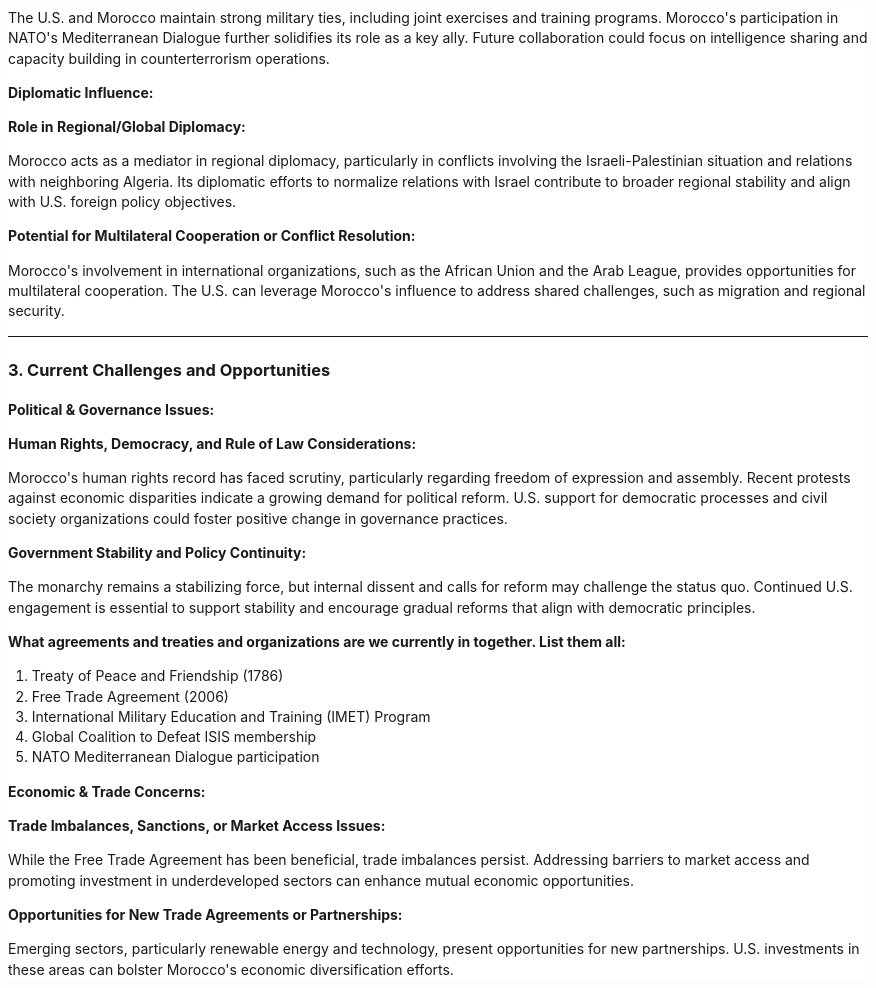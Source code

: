 The U.S. and Morocco maintain strong military ties, including joint exercises and training programs. Morocco's participation in NATO's Mediterranean Dialogue further solidifies its role as a key ally. Future collaboration could focus on intelligence sharing and capacity building in counterterrorism operations.

**Diplomatic Influence:**

**Role in Regional/Global Diplomacy:**  

Morocco acts as a mediator in regional diplomacy, particularly in conflicts involving the Israeli-Palestinian situation and relations with neighboring Algeria. Its diplomatic efforts to normalize relations with Israel contribute to broader regional stability and align with U.S. foreign policy objectives.

**Potential for Multilateral Cooperation or Conflict Resolution:**  

Morocco's involvement in international organizations, such as the African Union and the Arab League, provides opportunities for multilateral cooperation. The U.S. can leverage Morocco's influence to address shared challenges, such as migration and regional security.

---

### **3. Current Challenges and Opportunities**

**Political & Governance Issues:**

**Human Rights, Democracy, and Rule of Law Considerations:**  

Morocco's human rights record has faced scrutiny, particularly regarding freedom of expression and assembly. Recent protests against economic disparities indicate a growing demand for political reform. U.S. support for democratic processes and civil society organizations could foster positive change in governance practices.

**Government Stability and Policy Continuity:**  

The monarchy remains a stabilizing force, but internal dissent and calls for reform may challenge the status quo. Continued U.S. engagement is essential to support stability and encourage gradual reforms that align with democratic principles.

**What agreements and treaties and organizations are we currently in together. List them all:**  

1. Treaty of Peace and Friendship (1786)  
2. Free Trade Agreement (2006)  
3. International Military Education and Training (IMET) Program  
4. Global Coalition to Defeat ISIS membership  
5. NATO Mediterranean Dialogue participation

**Economic & Trade Concerns:**

**Trade Imbalances, Sanctions, or Market Access Issues:**  

While the Free Trade Agreement has been beneficial, trade imbalances persist. Addressing barriers to market access and promoting investment in underdeveloped sectors can enhance mutual economic opportunities.

**Opportunities for New Trade Agreements or Partnerships:**  

Emerging sectors, particularly renewable energy and technology, present opportunities for new partnerships. U.S. investments in these areas can bolster Morocco's economic diversification efforts.
